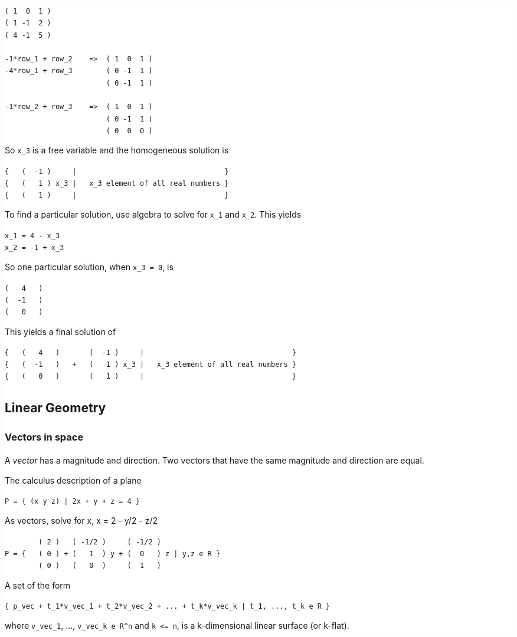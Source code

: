     ( 1  0  1 )
    ( 1 -1  2 )
    ( 4 -1  5 )

    -1*row_1 + row_2    =>  ( 1  0  1 )
    -4*row_1 + row_3        ( 0 -1  1 )
                            ( 0 -1  1 )

    -1*row_2 + row_3    =>  ( 1  0  1 )
                            ( 0 -1  1 )
                            ( 0  0  0 )

So `x_3` is a free variable and the homogeneous solution is

    {   (  -1 )     |                                   }
    {   (   1 ) x_3 |   x_3 element of all real numbers }
    {   (   1 )     |                                   }

To find a particular solution, use algebra to solve for `x_1` and `x_2`. This yields

    x_1 = 4 - x_3
    x_2 = -1 + x_3

So one particular solution, when `x_3 = 0`, is

    (   4   )
    (  -1   )
    (   0   )

This yields a final solution of

    {   (   4   )       (  -1 )     |                                   }
    {   (  -1   )   +   (   1 ) x_3 |   x_3 element of all real numbers }
    {   (   0   )       (   1 )     |                                   }


## Linear Geometry

### Vectors in space

A *vector* has a magnitude and direction. Two vectors that have the same
magnitude and direction are equal.

The calculus description of a plane

    P = { (x y z) | 2x + y + z = 4 }

As vectors, solve for x, x = 2 - y/2 - z/2

            ( 2 )   ( -1/2 )     ( -1/2 )
    P = {   ( 0 ) + (   1  ) y + (  0   ) z | y,z e R }
            ( 0 )   (   0  )     (  1   )

A set of the form

    { p_vec + t_1*v_vec_1 + t_2*v_vec_2 + ... + t_k*v_vec_k | t_1, ..., t_k e R }

where `v_vec_1`, ..., `v_vec_k e R^n` and `k <= n`, is a k-dimensional linear
surface (or k-flat).
